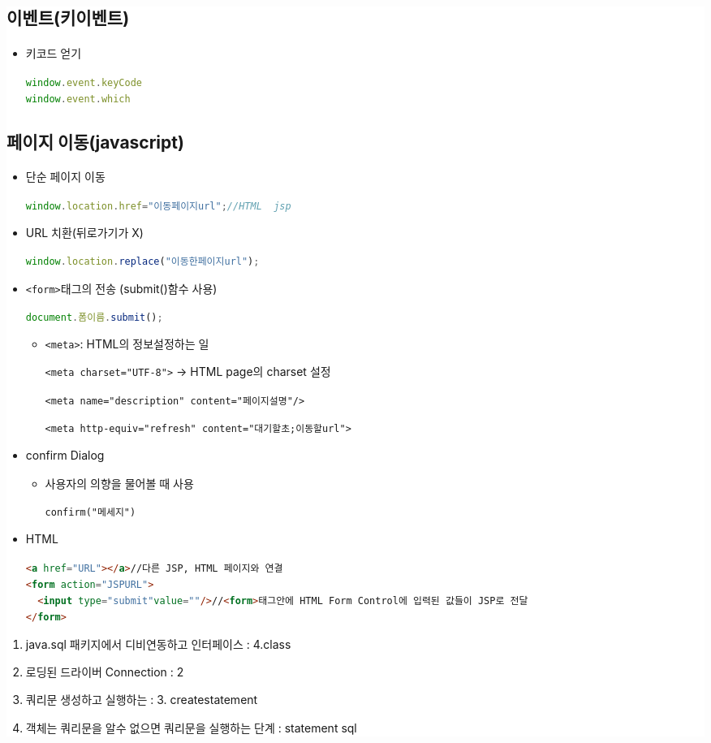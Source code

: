 ## 이벤트(키이벤트)

- 키코드 얻기

  ```javascript
  window.event.keyCode
  window.event.which
  ```

## 페이지 이동(javascript)

- 단순 페이지 이동

  ```javascript
  window.location.href="이동페이지url";//HTML  jsp
  ```

- URL 치환(뒤로가기가 X)

  ```javascript
  window.location.replace("이동한페이지url");
  ```

- ```<form>```태그의 전송 (submit()함수 사용)

  ```javascript
  document.폼이름.submit();
  ```

  - ```<meta>```: HTML의 정보설정하는 일

    ```<meta charset="UTF-8">``` -> HTML page의 charset 설정

    ```<meta name="description" content="페이지설명"/>```

    ```<meta http-equiv="refresh" content="대기할초;이동할url">```

- confirm Dialog

  - 사용자의 의향을 물어볼 때 사용

    ```confirm("메세지")```

- HTML

  ```html
  <a href="URL"></a>//다른 JSP, HTML 페이지와 연결
  <form action="JSPURL">
    <input type="submit"value=""/>//<form>태그안에 HTML Form Control에 입력된 값들이 JSP로 전달
  </form>
  ```

  

1. java.sql 패키지에서 디비연동하고 인터페이스 : 4.class

2. 로딩된 드라이버 Connection : 2

3.  쿼리문 생성하고 실행하는 : 3. createstatement

4. 객체는 쿼리문을 알수 없으면 쿼리문을 실행하는 단계 : statement sql
